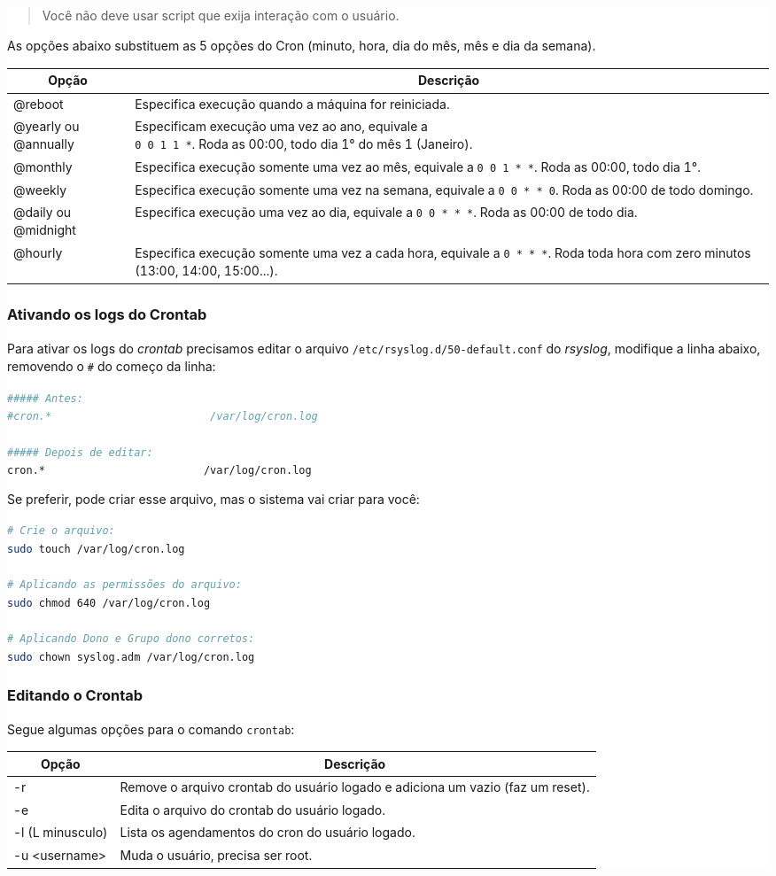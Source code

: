 > Você não deve usar script que exija interação com o usuário.



As opções abaixo substituem as 5 opções do Cron (minuto, hora, dia do mês, mês e dia da semana).

| Opção                | Descrição                                                    |
| -------------------- | ------------------------------------------------------------ |
| @reboot              | Especifica execução quando a máquina for reiniciada.         |
| @yearly ou @annually | Especificam execução uma vez ao ano, equivale a <br />`0 0 1 1 *`. Roda as 00:00, todo dia 1° do mês 1 (Janeiro). |
| @monthly             | Especifica execução somente uma vez ao mês, equivale a `0 0 1 * *`. Roda as 00:00, todo dia 1°. |
| @weekly              | Especifica execução somente uma vez na semana, equivale a `0 0 * * 0`. Roda as 00:00 de todo domingo. |
| @daily ou @midnight  | Especifica execução uma vez ao dia, equivale a `0 0 * * *`. Roda as 00:00 de todo dia. |
| @hourly              | Especifica execução somente uma vez a cada hora, equivale a `0 * * *`. Roda toda hora com zero minutos (13:00, 14:00, 15:00...). |



### Ativando os logs do Crontab

Para ativar os logs do *crontab* precisamos editar o arquivo `/etc/rsyslog.d/50-default.conf` do *rsyslog*, modifique a linha abaixo, removendo o `#` do começo da linha:

```bash
##### Antes:
#cron.*                         /var/log/cron.log

##### Depois de editar:
cron.*                         /var/log/cron.log
```



Se preferir, pode criar esse arquivo, mas o sistema vai criar para você:

```bash
# Crie o arquivo:
sudo touch /var/log/cron.log

# Aplicando as permissões do arquivo:
sudo chmod 640 /var/log/cron.log

# Aplicando Dono e Grupo dono corretos:
sudo chown syslog.adm /var/log/cron.log
```



### Editando o Crontab

Segue algumas opções para o comando `crontab`:

| Opção            | Descrição                                                    |
| ---------------- | ------------------------------------------------------------ |
| -r               | Remove o arquivo crontab do usuário logado e adiciona um vazio (faz um reset). |
| -e               | Edita o arquivo do crontab do usuário logado.                |
| -l (L minusculo) | Lista os agendamentos do cron do usuário logado.             |
| -u \<username>   | Muda o usuário, precisa ser root.                            |

